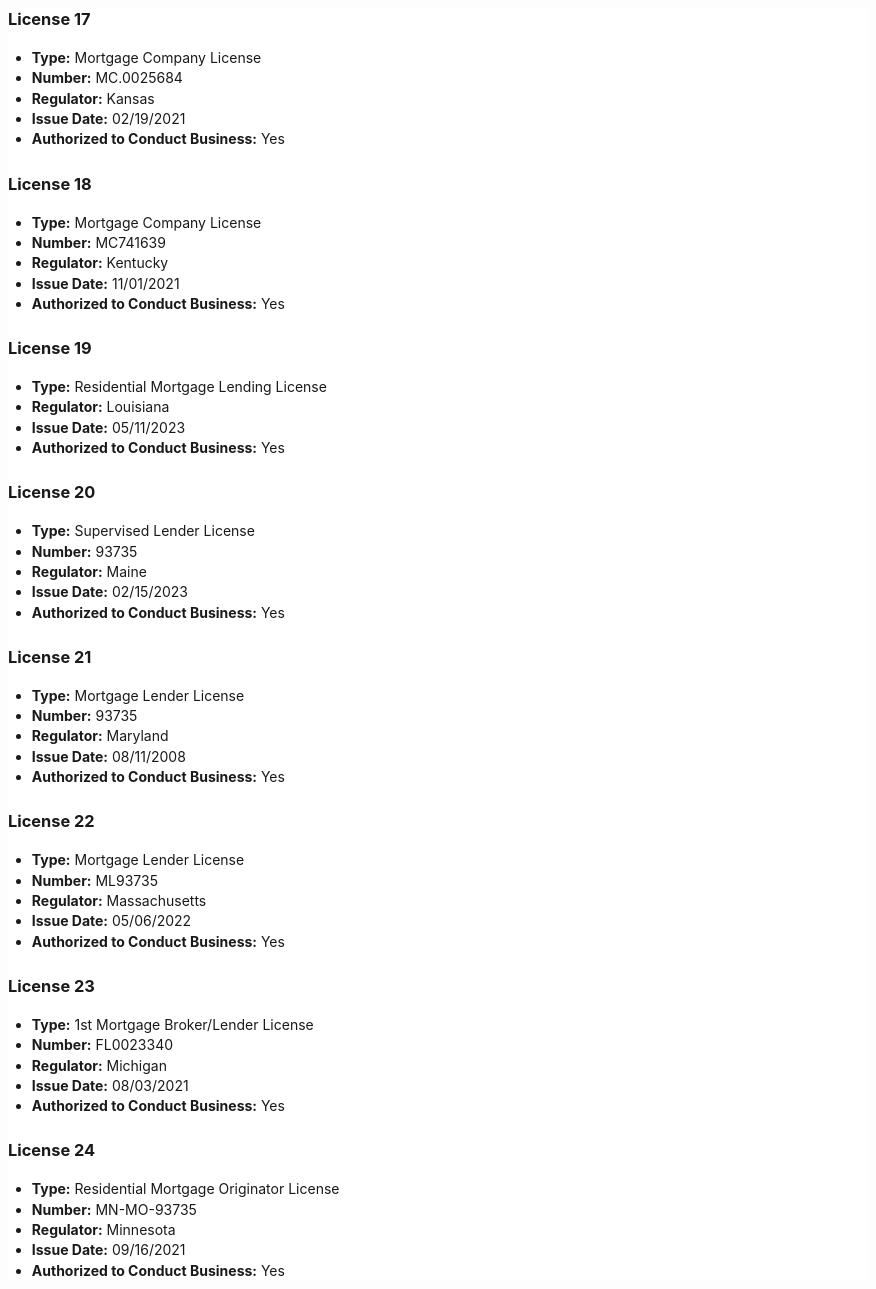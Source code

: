 ### License 17
- **Type:** Mortgage Company License
- **Number:** MC.0025684
- **Regulator:** Kansas
- **Issue Date:** 02/19/2021
- **Authorized to Conduct Business:** Yes

### License 18
- **Type:** Mortgage Company License
- **Number:** MC741639
- **Regulator:** Kentucky
- **Issue Date:** 11/01/2021
- **Authorized to Conduct Business:** Yes

### License 19
- **Type:** Residential Mortgage Lending License
- **Regulator:** Louisiana
- **Issue Date:** 05/11/2023
- **Authorized to Conduct Business:** Yes

### License 20
- **Type:** Supervised Lender License
- **Number:** 93735
- **Regulator:** Maine
- **Issue Date:** 02/15/2023
- **Authorized to Conduct Business:** Yes

### License 21
- **Type:** Mortgage Lender License
- **Number:** 93735
- **Regulator:** Maryland
- **Issue Date:** 08/11/2008
- **Authorized to Conduct Business:** Yes

### License 22
- **Type:** Mortgage Lender License
- **Number:** ML93735
- **Regulator:** Massachusetts
- **Issue Date:** 05/06/2022
- **Authorized to Conduct Business:** Yes

### License 23
- **Type:** 1st Mortgage Broker/Lender License
- **Number:** FL0023340
- **Regulator:** Michigan
- **Issue Date:** 08/03/2021
- **Authorized to Conduct Business:** Yes

### License 24
- **Type:** Residential Mortgage Originator License
- **Number:** MN-MO-93735
- **Regulator:** Minnesota
- **Issue Date:** 09/16/2021
- **Authorized to Conduct Business:** Yes

